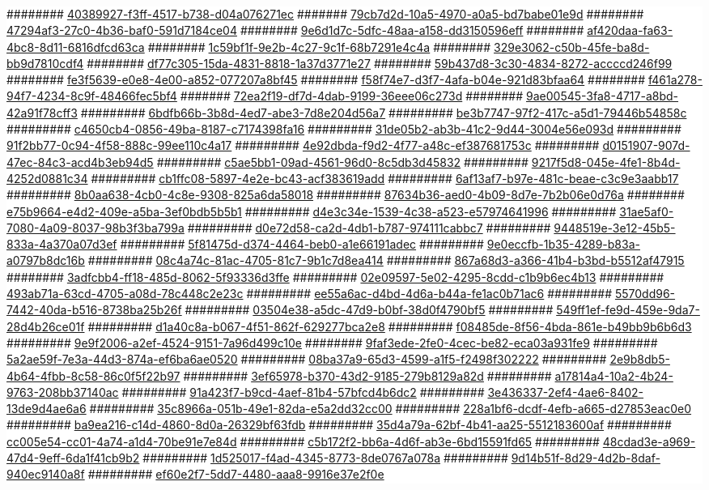 ######## [40389927-f3ff-4517-b738-d04a076271ec](TocOutOfQuery)
####### [79cb7d2d-10a5-4970-a0a5-bd7babe01e9d](TocOutOfQuery)
######## [47294af3-27c0-4b36-baf0-591d7184ce04](TocOutOfQuery)
######## [9e6d1d7c-5dfc-48aa-a158-dd3150596eff](TocOutOfQuery)
######## [af420daa-fa63-4bc8-8d11-6816dfcd63ca](TocOutOfQuery)
######## [1c59bf1f-9e2b-4c27-9c1f-68b7291e4c4a](TocOutOfQuery)
######## [329e3062-c50b-45fe-ba8d-bb9d7810cdf4](TocOutOfQuery)
######## [df77c305-15da-4831-8818-1a37d3771e27](TocOutOfQuery)
######## [59b437d8-3c30-4834-8272-accccd246f99](TocOutOfQuery)
######## [fe3f5639-e0e8-4e00-a852-077207a8bf45](TocOutOfQuery)
######## [f58f74e7-d3f7-4afa-b04e-921d83bfaa64](TocOutOfQuery)
######## [f461a278-94f7-4234-8c9f-48466fec5bf4](TocOutOfQuery)
####### [72ea2f19-df7d-4dab-9199-36eee06c273d](TocOutOfQuery)
######## [9ae00545-3fa8-4717-a8bd-42a91f78cff3](TocOutOfQuery)
######### [6bdfb66b-3b8d-4ed7-abe3-7d8e204d56a7](TocOutOfQuery)
######### [be3b7747-97f2-417c-a5d1-79446b54858c](TocOutOfQuery)
######### [c4650cb4-0856-49ba-8187-c7174398fa16](TocOutOfQuery)
######### [31de05b2-ab3b-41c2-9d44-3004e56e093d](TocOutOfQuery)
######### [91f2bb77-0c94-4f58-888c-99ee110c4a17](TocOutOfQuery)
######### [4e92dbda-f9d2-4f77-a48c-ef387681753c](TocOutOfQuery)
######### [d0151907-907d-47ec-84c3-acd4b3eb94d5](TocOutOfQuery)
######### [c5ae5bb1-09ad-4561-96d0-8c5db3d45832](TocOutOfQuery)
######### [9217f5d8-045e-4fe1-8b4d-4252d0881c34](TocOutOfQuery)
######### [cb1ffc08-5897-4e2e-bc43-acf383619add](TocOutOfQuery)
######### [6af13af7-b97e-481c-beae-c3c9e3aabb17](TocOutOfQuery)
######### [8b0aa638-4cb0-4c8e-9308-825a6da58018](TocOutOfQuery)
######### [87634b36-aed0-4b09-8d7e-7b2b06e0d76a](TocOutOfQuery)
######## [e75b9664-e4d2-409e-a5ba-3ef0bdb5b5b1](TocOutOfQuery)
######### [d4e3c34e-1539-4c38-a523-e57974641996](TocOutOfQuery)
######### [31ae5af0-7080-4a09-8037-98b3f3ba799a](TocOutOfQuery)
######### [d0e72d58-ca2d-4db1-b787-974111cabbc7](TocOutOfQuery)
######### [9448519e-3e12-45b5-833a-4a370a07d3ef](TocOutOfQuery)
######### [5f81475d-d374-4464-beb0-a1e66191adec](TocOutOfQuery)
######### [9e0eccfb-1b35-4289-b83a-a0797b8dc16b](TocOutOfQuery)
######### [08c4a74c-81ac-4705-81c7-9b1c7d8ea414](TocOutOfQuery)
######### [867a68d3-a366-41b4-b3bd-b5512af47915](TocOutOfQuery)
######## [3adfcbb4-ff18-485d-8062-5f93336d3ffe](TocOutOfQuery)
######### [02e09597-5e02-4295-8cdd-c1b9b6ec4b13](TocOutOfQuery)
######### [493ab71a-63cd-4705-a08d-78c448c2e23c](TocOutOfQuery)
######### [ee55a6ac-d4bd-4d6a-b44a-fe1ac0b71ac6](TocOutOfQuery)
######### [5570dd96-7442-40da-b516-8738ba25b26f](TocOutOfQuery)
######### [03504e38-a5dc-47d9-b0bf-38d0f4790bf5](TocOutOfQuery)
######### [549ff1ef-fe9d-459e-9da7-28d4b26ce01f](TocOutOfQuery)
######### [d1a40c8a-b067-4f51-862f-629277bca2e8](TocOutOfQuery)
######### [f08485de-8f56-4bda-861e-b49bb9b6b6d3](TocOutOfQuery)
######### [9e9f2006-a2ef-4524-9151-7a96d499c10e](TocOutOfQuery)
######## [9faf3ede-2fe0-4cec-be82-eca03a931fe9](TocOutOfQuery)
######### [5a2ae59f-7e3a-44d3-874a-ef6ba6ae0520](TocOutOfQuery)
######### [08ba37a9-65d3-4599-a1f5-f2498f302222](TocOutOfQuery)
######### [2e9b8db5-4b64-4fbb-8c58-86c0f5f22b97](TocOutOfQuery)
######### [3ef65978-b370-43d2-9185-279b8129a82d](TocOutOfQuery)
######### [a17814a4-10a2-4b24-9763-208bb37140ac](TocOutOfQuery)
######### [91a423f7-b9cd-4aef-81b4-57bfcd4b6dc2](TocOutOfQuery)
######### [3e436337-2ef4-4ae6-8402-13de9d4ae6a6](TocOutOfQuery)
######### [35c8966a-051b-49e1-82da-e5a2dd32cc00](TocOutOfQuery)
######### [228a1bf6-dcdf-4efb-a665-d27853eac0e0](TocOutOfQuery)
######### [ba9ea216-c14d-4860-8d0a-26329bf63fdb](TocOutOfQuery)
######### [35d4a79a-62bf-4b41-aa25-5512183600af](TocOutOfQuery)
######### [cc005e54-cc01-4a74-a1d4-70be91e7e84d](TocOutOfQuery)
######### [c5b172f2-bb6a-4d6f-ab3e-6bd15591fd65](TocOutOfQuery)
######### [48cdad3e-a969-47d4-9eff-6da1f41cb9b2](TocOutOfQuery)
######### [1d525017-f4ad-4345-8773-8de0767a078a](TocOutOfQuery)
######### [9d14b51f-8d29-4d2b-8daf-940ec9140a8f](TocOutOfQuery)
######### [ef60e2f7-5dd7-4480-aaa8-9916e37e2f0e](TocOutOfQuery)